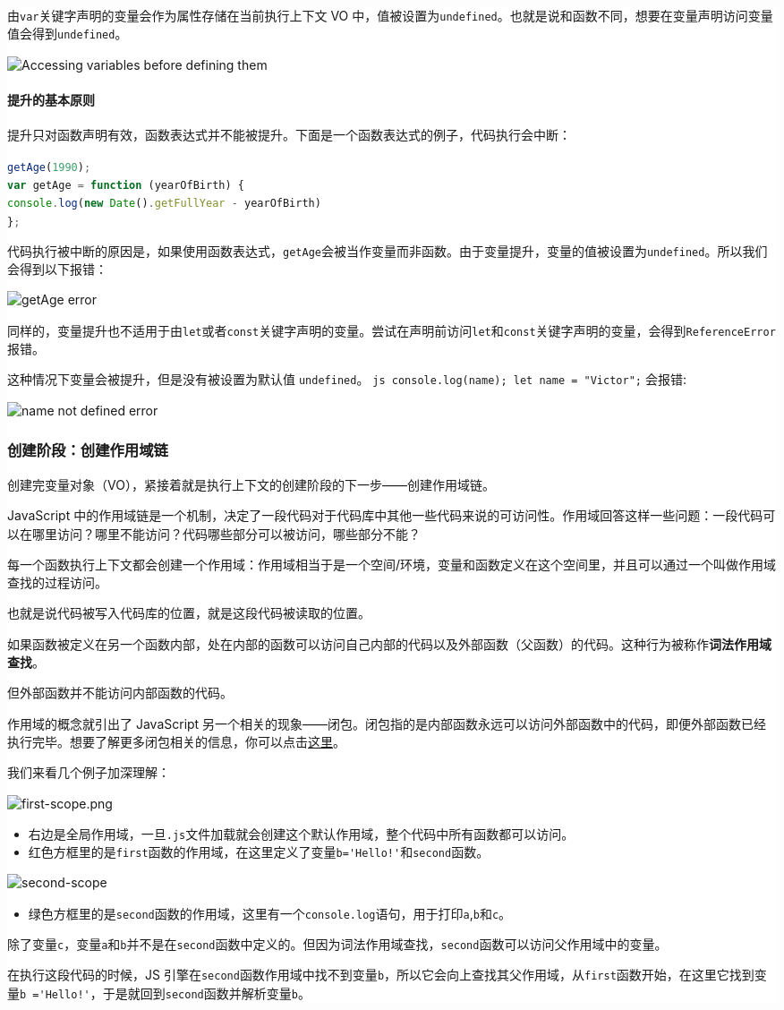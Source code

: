 由`var`关键字声明的变量会作为属性存储在当前执行上下文 VO 中，值被设置为`undefined`。也就是说和函数不同，想要在变量声明访问变量值会得到`undefined`。

![ Accessing variables  before defining them](https://draftin.com/images/79496?token=SQT13ymrPtfOLR-kvvjLVwSEyN9Fq7G-4iy88QROSjz-YOYgphDdKCRYZkpvt8mfJ-eHWLU3igHOZnv9sYcffIE)

#### **提升的基本原则**

提升只对函数声明有效，函数表达式并不能被提升。下面是一个函数表达式的例子，代码执行会中断：

```javascript
getAge(1990); 
var getAge = function (yearOfBirth) {
console.log(new Date().getFullYear - yearOfBirth) 
};
```

代码执行被中断的原因是，如果使用函数表达式，`getAge`会被当作变量而非函数。由于变量提升，变量的值被设置为`undefined`。所以我们会得到以下报错：

![getAge error](https://draftin.com/images/79503?token=R_gK6Xb3UAcAOlqSdk2-nn8wH6DhoDlBv-HW5ZujAhResANORl1BvYoauNh_HTOcD3VFaGTM09uEUUVXeW6y9pk)

 同样的，变量提升也不适用于由`let`或者`const`关键字声明的变量。尝试在声明前访问`let`和`const`关键字声明的变量，会得到`ReferenceError`报错。

这种情况下变量会被提升，但是没有被设置为默认值 `undefined`。 `js console.log(name); let name = "Victor";` 会报错:

![name not defined error](https://draftin.com/images/79502?token=lgEf4T8VWKK6Tw7BS7s0TU86ZcnqfkOr7rIloCV2uxj0K4OsnFphlFWgMqm98LBmt88uE_CpjXn-D4TFnwdZdcY)

### **创建阶段：创建作用域链**

创建完变量对象（VO），紧接着就是执行上下文的创建阶段的下一步——创建作用域链。

JavaScript 中的作用域链是一个机制，决定了一段代码对于代码库中其他一些代码来说的可访问性。作用域回答这样一些问题：一段代码可以在哪里访问？哪里不能访问？代码哪些部分可以被访问，哪些部分不能？

每一个函数执行上下文都会创建一个作用域：作用域相当于是一个空间/环境，变量和函数定义在这个空间里，并且可以通过一个叫做作用域查找的过程访问。

也就是说代码被写入代码库的位置，就是这段代码被读取的位置。

如果函数被定义在另一个函数内部，处在内部的函数可以访问自己内部的代码以及外部函数（父函数）的代码。这种行为被称作****词法作用域查找****。

但外部函数并不能访问内部函数的代码。

作用域的概念就引出了 JavaScript 另一个相关的现象——闭包。闭包指的是内部函数永远可以访问外部函数中的代码，即便外部函数已经执行完毕。想要了解更多闭包相关的信息，你可以点击[这里](https://www.freecodecamp.org/news/scope-and-closures-in-javascript/)。

我们来看几个例子加深理解：

![first-scope.png](https://www.freecodecamp.org/news/content/images/2022/02/first-scope.png)

-   右边是全局作用域，一旦`.js`文件加载就会创建这个默认作用域，整个代码中所有函数都可以访问。
-   红色方框里的是`first`函数的作用域，在这里定义了变量`b='Hello!'`和`second`函数。

![second-scope](https://www.freecodecamp.org/news/content/images/2022/02/second-scope.png)

-   绿色方框里的是`second`函数的作用域，这里有一个`console.log`语句，用于打印`a`,`b`和`c`。

除了变量`c`，变量`a`和`b`并不是在`second`函数中定义的。但因为词法作用域查找，`second`函数可以访问父作用域中的变量。

在执行这段代码的时候，JS 引擎在`second`函数作用域中找不到变量`b`，所以它会向上查找其父作用域，从`first`函数开始，在这里它找到变量`b ='Hello!'`，于是就回到`second`函数并解析变量`b`。
